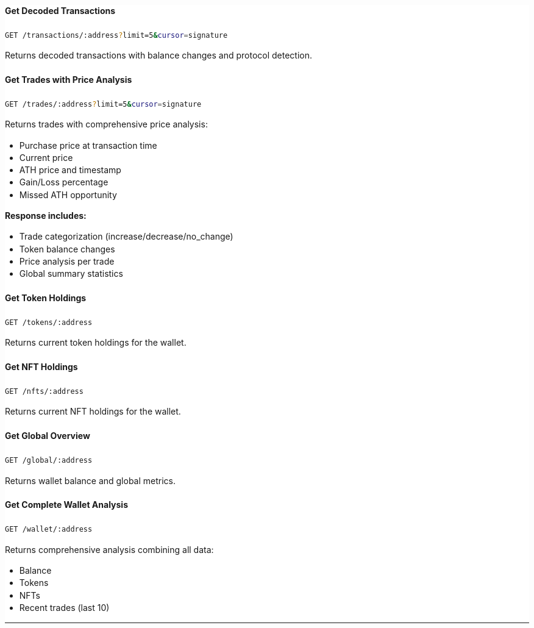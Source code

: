 ```json
```

#### Get Decoded Transactions
```bash
GET /transactions/:address?limit=5&cursor=signature
```

Returns decoded transactions with balance changes and protocol detection.

#### Get Trades with Price Analysis
```bash
GET /trades/:address?limit=5&cursor=signature
```

Returns trades with comprehensive price analysis:
- Purchase price at transaction time
- Current price
- ATH price and timestamp
- Gain/Loss percentage
- Missed ATH opportunity

**Response includes:**
- Trade categorization (increase/decrease/no_change)
- Token balance changes
- Price analysis per trade
- Global summary statistics

#### Get Token Holdings
```bash
GET /tokens/:address
```

Returns current token holdings for the wallet.

#### Get NFT Holdings
```bash
GET /nfts/:address
```

Returns current NFT holdings for the wallet.

#### Get Global Overview
```bash
GET /global/:address
```

Returns wallet balance and global metrics.

#### Get Complete Wallet Analysis
```bash
GET /wallet/:address
```

Returns comprehensive analysis combining all data:
- Balance
- Tokens
- NFTs
- Recent trades (last 10)

---